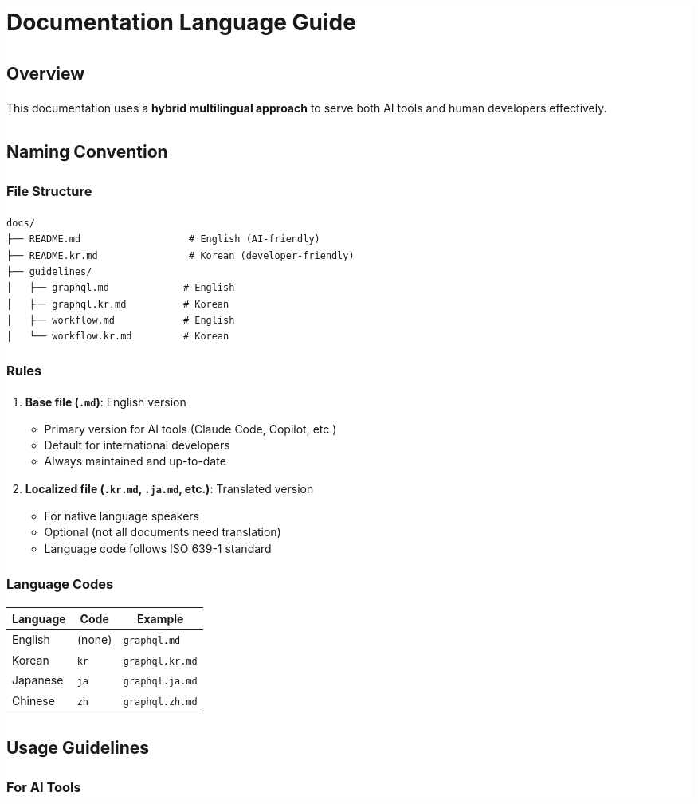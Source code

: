 # Documentation Language Guide

## Overview

This documentation uses a **hybrid multilingual approach** to serve both AI tools and human developers effectively.

## Naming Convention

### File Structure

```
docs/
├── README.md                   # English (AI-friendly)
├── README.kr.md                # Korean (developer-friendly)
├── guidelines/
│   ├── graphql.md             # English
│   ├── graphql.kr.md          # Korean
│   ├── workflow.md            # English
│   └── workflow.kr.md         # Korean
```

### Rules

1. **Base file (`.md`)**: English version
   - Primary version for AI tools (Claude Code, Copilot, etc.)
   - Default for international developers
   - Always maintained and up-to-date

2. **Localized file (`.kr.md`, `.ja.md`, etc.)**: Translated version
   - For native language speakers
   - Optional (not all documents need translation)
   - Language code follows ISO 639-1 standard

### Language Codes

| Language | Code | Example |
|----------|------|---------|
| English | (none) | `graphql.md` |
| Korean | `kr` | `graphql.kr.md` |
| Japanese | `ja` | `graphql.ja.md` |
| Chinese | `zh` | `graphql.zh.md` |

## Usage Guidelines

### For AI Tools
